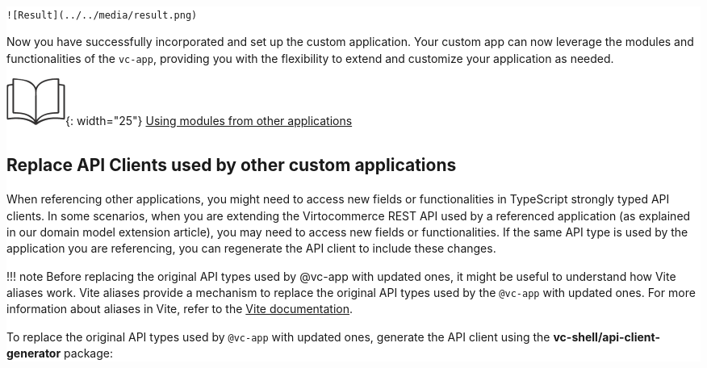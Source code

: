     ![Result](../../media/result.png)

Now you have successfully incorporated and set up the custom application. Your custom app can now leverage the modules and functionalities of the `vc-app`, providing you with the flexibility to extend and customize your application as needed.

![Readmore](../../media/readmore.png){: width="25"} [Using modules from other applications](../Essentials/dynamic-views/Using-Modules-from-Other-Applications.md)

## Replace API Clients used by other custom applications

When referencing other applications, you might need to access new fields or functionalities in TypeScript strongly typed API clients. In some scenarios, when you are extending the Virtocommerce REST API used by a referenced application (as explained in our domain model extension article), you may need to access new fields or functionalities. If the same API type is used by the application you are referencing, you can regenerate the API client to include these changes.

!!! note
    Before replacing the original API types used by @vc-app with updated ones, it might be useful to understand how Vite aliases work. Vite aliases provide a mechanism to replace the original API types used by the `@vc-app` with updated ones. For more information about aliases in Vite, refer to the [Vite documentation](https://vitejs.dev/config/shared-options.html#resolve-alias).

To replace the original API types used by `@vc-app` with updated ones, generate the API client using the **vc-shell/api-client-generator** package:
